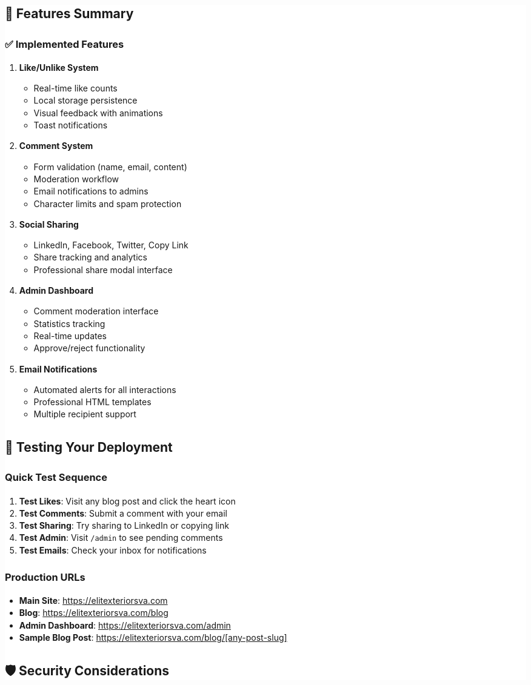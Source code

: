 ## 🔧 Features Summary

### ✅ Implemented Features

1. **Like/Unlike System**

   - Real-time like counts
   - Local storage persistence
   - Visual feedback with animations
   - Toast notifications

2. **Comment System**

   - Form validation (name, email, content)
   - Moderation workflow
   - Email notifications to admins
   - Character limits and spam protection

3. **Social Sharing**

   - LinkedIn, Facebook, Twitter, Copy Link
   - Share tracking and analytics
   - Professional share modal interface

4. **Admin Dashboard**

   - Comment moderation interface
   - Statistics tracking
   - Real-time updates
   - Approve/reject functionality

5. **Email Notifications**
   - Automated alerts for all interactions
   - Professional HTML templates
   - Multiple recipient support

## 🧪 Testing Your Deployment

### Quick Test Sequence

1. **Test Likes**: Visit any blog post and click the heart icon
2. **Test Comments**: Submit a comment with your email
3. **Test Sharing**: Try sharing to LinkedIn or copying link
4. **Test Admin**: Visit `/admin` to see pending comments
5. **Test Emails**: Check your inbox for notifications

### Production URLs

- **Main Site**: https://elitexteriorsva.com
- **Blog**: https://elitexteriorsva.com/blog
- **Admin Dashboard**: https://elitexteriorsva.com/admin
- **Sample Blog Post**: https://elitexteriorsva.com/blog/[any-post-slug]

## 🛡️ Security Considerations

